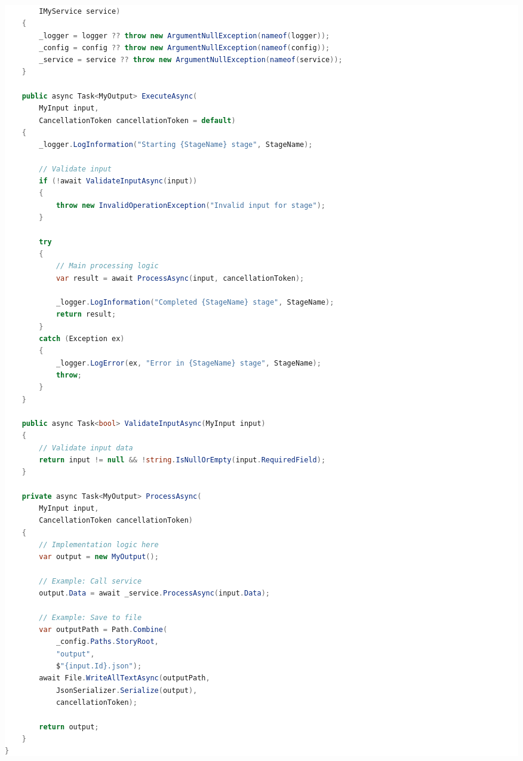 ```csharp
        IMyService service)
    {
        _logger = logger ?? throw new ArgumentNullException(nameof(logger));
        _config = config ?? throw new ArgumentNullException(nameof(config));
        _service = service ?? throw new ArgumentNullException(nameof(service));
    }

    public async Task<MyOutput> ExecuteAsync(
        MyInput input, 
        CancellationToken cancellationToken = default)
    {
        _logger.LogInformation("Starting {StageName} stage", StageName);
        
        // Validate input
        if (!await ValidateInputAsync(input))
        {
            throw new InvalidOperationException("Invalid input for stage");
        }

        try
        {
            // Main processing logic
            var result = await ProcessAsync(input, cancellationToken);
            
            _logger.LogInformation("Completed {StageName} stage", StageName);
            return result;
        }
        catch (Exception ex)
        {
            _logger.LogError(ex, "Error in {StageName} stage", StageName);
            throw;
        }
    }

    public async Task<bool> ValidateInputAsync(MyInput input)
    {
        // Validate input data
        return input != null && !string.IsNullOrEmpty(input.RequiredField);
    }

    private async Task<MyOutput> ProcessAsync(
        MyInput input, 
        CancellationToken cancellationToken)
    {
        // Implementation logic here
        var output = new MyOutput();
        
        // Example: Call service
        output.Data = await _service.ProcessAsync(input.Data);
        
        // Example: Save to file
        var outputPath = Path.Combine(
            _config.Paths.StoryRoot, 
            "output", 
            $"{input.Id}.json");
        await File.WriteAllTextAsync(outputPath, 
            JsonSerializer.Serialize(output), 
            cancellationToken);
        
        return output;
    }
}
```